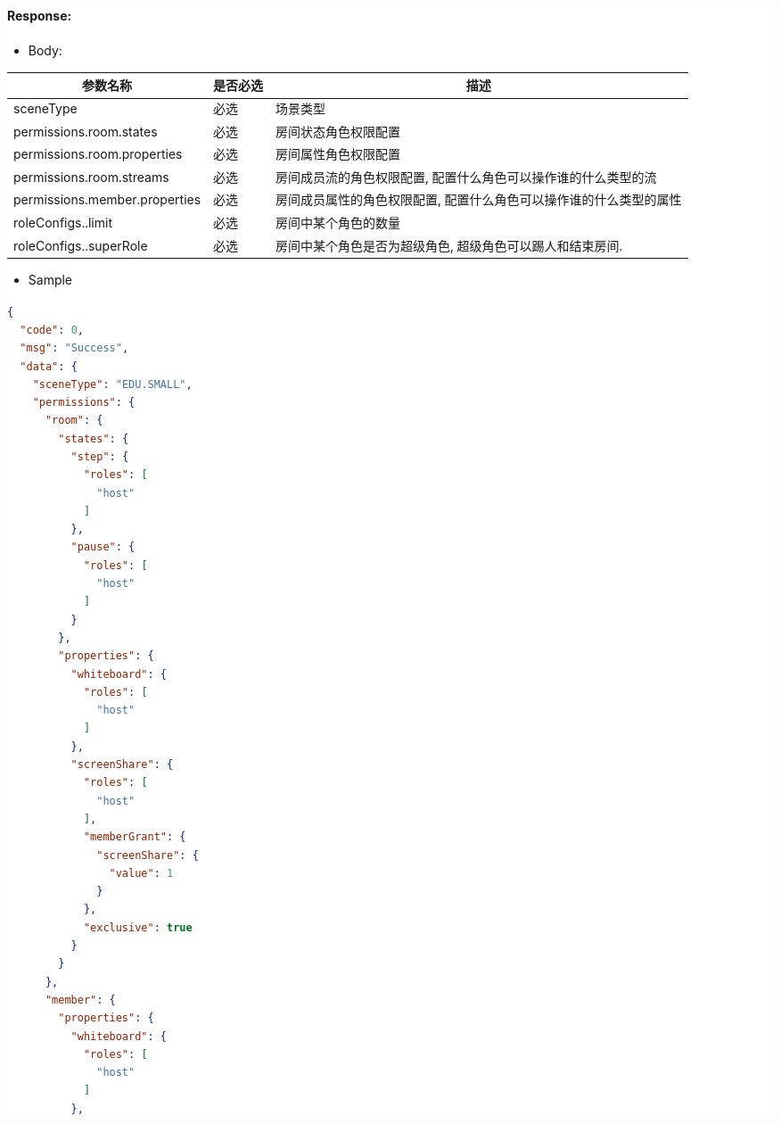 #### Response:
- Body:

| 参数名称| 	是否必选| 	描述|
|----|----|----|
|sceneType	|必选|	场景类型|
|permissions.room.states	|必选	|房间状态角色权限配置|
|permissions.room.properties	|必选	|房间属性角色权限配置|
|permissions.room.streams	|必选	|房间成员流的角色权限配置, 配置什么角色可以操作谁的什么类型的流|
|permissions.member.properties	|必选	|房间成员属性的角色权限配置, 配置什么角色可以操作谁的什么类型的属性|
|roleConfigs.<roleName>.limit	|必选	|房间中某个角色的数量|
|roleConfigs.<roleName>.superRole	|必选	|房间中某个角色是否为超级角色, 超级角色可以踢人和结束房间.|
- Sample
```json
{
  "code": 0,
  "msg": "Success",
  "data": {
    "sceneType": "EDU.SMALL",
    "permissions": {
      "room": {
        "states": {
          "step": {
            "roles": [
              "host"
            ]
          },
          "pause": {
            "roles": [
              "host"
            ]
          }
        },
        "properties": {
          "whiteboard": {
            "roles": [
              "host"
            ]
          },
          "screenShare": {
            "roles": [
              "host"
            ],
            "memberGrant": {
              "screenShare": {
                "value": 1
              }
            },
            "exclusive": true
          }
        }
      },
      "member": {
        "properties": {
          "whiteboard": {
            "roles": [
              "host"
            ]
          },
```